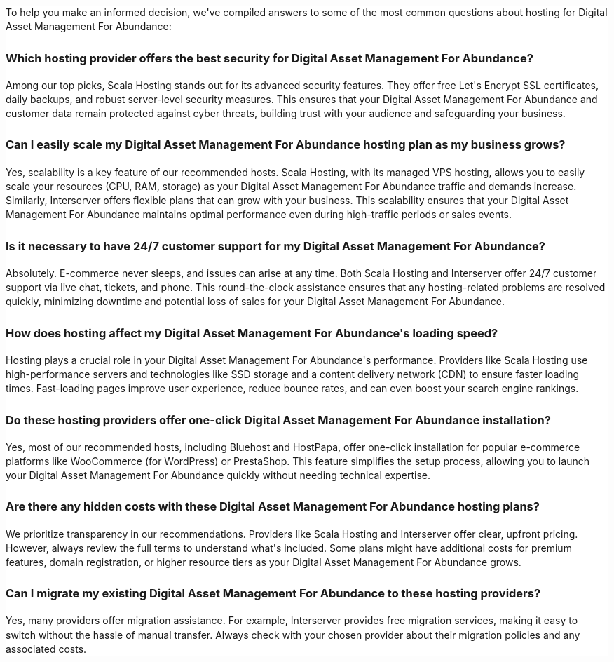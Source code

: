 To help you make an informed decision, we've compiled answers to some of the most common questions about hosting for Digital Asset Management For Abundance:

### Which hosting provider offers the best security for Digital Asset Management For Abundance? 
Among our top picks, Scala Hosting stands out for its advanced security features. They offer free Let's Encrypt SSL certificates, daily backups, and robust server-level security measures. This ensures that your Digital Asset Management For Abundance and customer data remain protected against cyber threats, building trust with your audience and safeguarding your business.

### Can I easily scale my Digital Asset Management For Abundance hosting plan as my business grows? 
Yes, scalability is a key feature of our recommended hosts. Scala Hosting, with its managed VPS hosting, allows you to easily scale your resources (CPU, RAM, storage) as your Digital Asset Management For Abundance traffic and demands increase. Similarly, Interserver offers flexible plans that can grow with your business. This scalability ensures that your Digital Asset Management For Abundance maintains optimal performance even during high-traffic periods or sales events.

### Is it necessary to have 24/7 customer support for my Digital Asset Management For Abundance? 
Absolutely. E-commerce never sleeps, and issues can arise at any time. Both Scala Hosting and Interserver offer 24/7 customer support via live chat, tickets, and phone. This round-the-clock assistance ensures that any hosting-related problems are resolved quickly, minimizing downtime and potential loss of sales for your Digital Asset Management For Abundance.

### How does hosting affect my Digital Asset Management For Abundance's loading speed? 
Hosting plays a crucial role in your Digital Asset Management For Abundance's performance. Providers like Scala Hosting use high-performance servers and technologies like SSD storage and a content delivery network (CDN) to ensure faster loading times. Fast-loading pages improve user experience, reduce bounce rates, and can even boost your search engine rankings.

### Do these hosting providers offer one-click Digital Asset Management For Abundance installation? 
Yes, most of our recommended hosts, including Bluehost and HostPapa, offer one-click installation for popular e-commerce platforms like WooCommerce (for WordPress) or PrestaShop. This feature simplifies the setup process, allowing you to launch your Digital Asset Management For Abundance quickly without needing technical expertise.

### Are there any hidden costs with these Digital Asset Management For Abundance hosting plans? 
We prioritize transparency in our recommendations. Providers like Scala Hosting and Interserver offer clear, upfront pricing. However, always review the full terms to understand what's included. Some plans might have additional costs for premium features, domain registration, or higher resource tiers as your Digital Asset Management For Abundance grows.

### Can I migrate my existing Digital Asset Management For Abundance to these hosting providers? 
Yes, many providers offer migration assistance. For example, Interserver provides free migration services, making it easy to switch without the hassle of manual transfer. Always check with your chosen provider about their migration policies and any associated costs.
